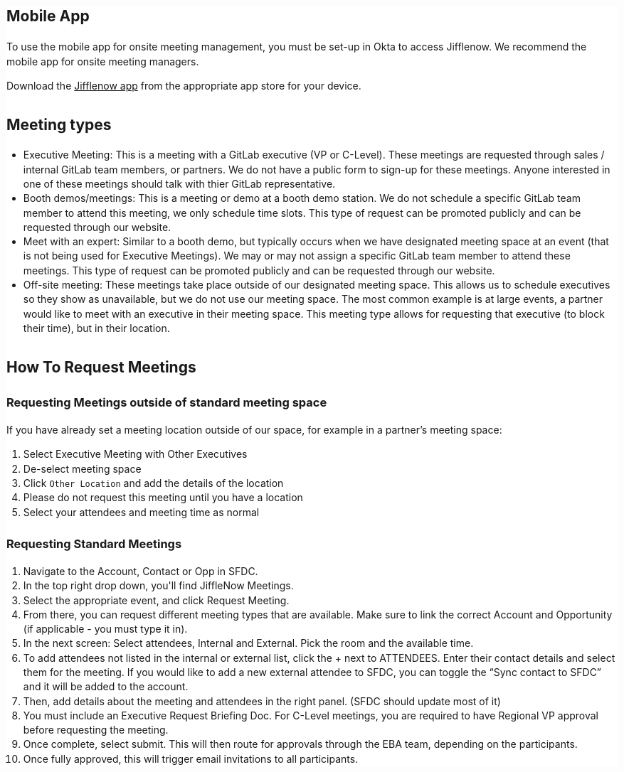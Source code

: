 ## Mobile App

To use the mobile app for onsite meeting management, you must be set-up in Okta to access Jifflenow. We recommend the mobile app for onsite meeting managers.

Download the [Jifflenow app](https://www.jifflenow.com/mobile-app-product/) from the appropriate app store for your device.

## Meeting types

- Executive Meeting: This is a meeting with a GitLab executive (VP or C-Level). These meetings are requested through sales / internal GitLab team members, or partners. We do not have a public form to sign-up for these meetings. Anyone interested in one of these meetings should talk with thier GitLab representative.
- Booth demos/meetings: This is a meeting or demo at a booth demo station. We do not schedule a specific GitLab team member to attend this meeting, we only schedule time slots. This type of request can be promoted publicly and can be requested through our website.
- Meet with an expert: Similar to a booth demo, but typically occurs when we have designated meeting space at an event (that is not being used for Executive Meetings). We may or may not assign a specific GitLab team member to attend these meetings. This type of request can be promoted publicly and can be requested through our website.
- Off-site meeting: These meetings take place outside of our designated meeting space. This allows us to schedule executives so they show as unavailable, but we do not use our meeting space. The most common example is at large events, a partner would like to meet with an executive in their meeting space. This meeting type allows for requesting that executive (to block their time), but in their location.

## How To Request Meetings

### Requesting Meetings outside of standard meeting space

If you have already set a meeting location outside of our space, for example in a partner’s meeting space:

1. Select Executive Meeting with Other Executives
2. De-select meeting space
3. Click `Other Location` and add the details of the location
4. Please do not request this meeting until you have a location
5. Select your attendees and meeting time as normal

### Requesting Standard Meetings

1. Navigate to the Account, Contact or Opp in SFDC.
2. In the top right drop down, you'll find JiffleNow Meetings.
3. Select the appropriate event, and click Request Meeting.
4. From there, you can request different meeting types that are available. Make sure to link the correct Account and Opportunity (if applicable - you must type it in).
5. In the next screen: Select attendees, Internal and External. Pick the room and the available time.
6. To add attendees not listed in the internal or external list, click the + next to ATTENDEES. Enter their contact details and select them for the meeting. If you would like to add a new external attendee to SFDC, you can toggle the “Sync contact to SFDC” and it will be added to the account.
7. Then, add details about the meeting and attendees in the right panel. (SFDC should update most of it)
8. You must include an Executive Request Briefing Doc. For C-Level meetings, you are required to have Regional VP approval before requesting the meeting.
9. Once complete, select submit. This will then route for approvals through the EBA team, depending on the participants.
10. Once fully approved, this will trigger email invitations to all participants.
